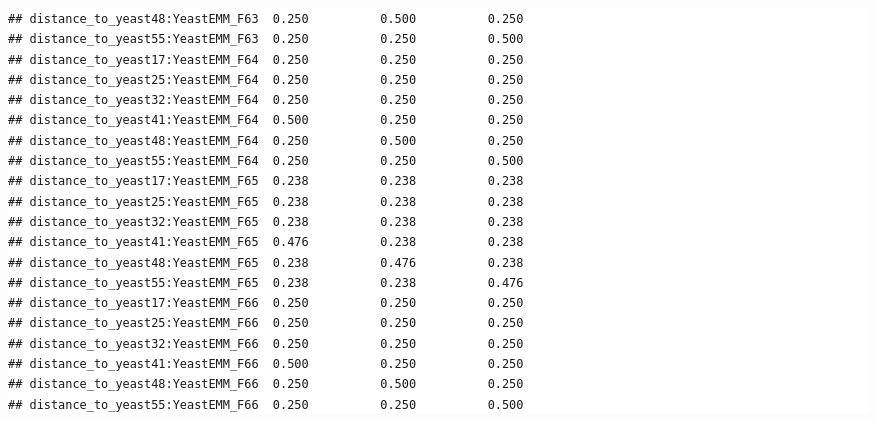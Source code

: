     ## distance_to_yeast48:YeastEMM_F63  0.250          0.500          0.250        
    ## distance_to_yeast55:YeastEMM_F63  0.250          0.250          0.500        
    ## distance_to_yeast17:YeastEMM_F64  0.250          0.250          0.250        
    ## distance_to_yeast25:YeastEMM_F64  0.250          0.250          0.250        
    ## distance_to_yeast32:YeastEMM_F64  0.250          0.250          0.250        
    ## distance_to_yeast41:YeastEMM_F64  0.500          0.250          0.250        
    ## distance_to_yeast48:YeastEMM_F64  0.250          0.500          0.250        
    ## distance_to_yeast55:YeastEMM_F64  0.250          0.250          0.500        
    ## distance_to_yeast17:YeastEMM_F65  0.238          0.238          0.238        
    ## distance_to_yeast25:YeastEMM_F65  0.238          0.238          0.238        
    ## distance_to_yeast32:YeastEMM_F65  0.238          0.238          0.238        
    ## distance_to_yeast41:YeastEMM_F65  0.476          0.238          0.238        
    ## distance_to_yeast48:YeastEMM_F65  0.238          0.476          0.238        
    ## distance_to_yeast55:YeastEMM_F65  0.238          0.238          0.476        
    ## distance_to_yeast17:YeastEMM_F66  0.250          0.250          0.250        
    ## distance_to_yeast25:YeastEMM_F66  0.250          0.250          0.250        
    ## distance_to_yeast32:YeastEMM_F66  0.250          0.250          0.250        
    ## distance_to_yeast41:YeastEMM_F66  0.500          0.250          0.250        
    ## distance_to_yeast48:YeastEMM_F66  0.250          0.500          0.250        
    ## distance_to_yeast55:YeastEMM_F66  0.250          0.250          0.500        
